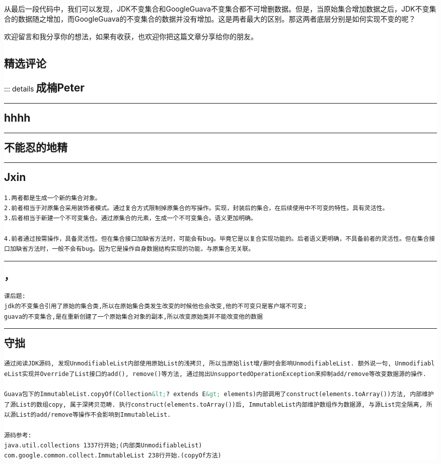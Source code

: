 从最后一段代码中，我们可以发现，JDK不变集合和GoogleGuava不变集合都不可增删数据。但是，当原始集合增加数据之后，JDK不变集合的数据随之增加，而GoogleGuava的不变集合的数据并没有增加。这是两者最大的区别。那这两者底层分别是如何实现不变的呢？

欢迎留言和我分享你的想法，如果有收获，也欢迎你把这篇文章分享给你的朋友。

精选评论 
 ------- 
 ::: details 
<a style='font-size:1.5em;font-weight:bold'>成楠Peter</a> 



 ----- 
<a style='font-size:1.5em;font-weight:bold'>hhhh</a> 



 ----- 
<a style='font-size:1.5em;font-weight:bold'>不能忍的地精</a> 



 ----- 
<a style='font-size:1.5em;font-weight:bold'>Jxin</a> 


 ```md 
1.两者都是生成一个新的集合对象。
2.前者相当于对原集合采用装饰者模式。通过复合方式限制掉原集合的写操作。实现，封装后的集合，在后续使用中不可变的特性。具有灵活性。
3.后者相当于新建一个不可变集合。通过原集合的元素，生成一个不可变集合。语义更加明确。

4.前者通过按需操作，具备灵活性。但在集合接口加缺省方法时，可能会有bug。毕竟它是以复合实现功能的。后者语义更明确，不具备前者的灵活性。但在集合接口加缺省方法时，一般不会有bug。因为它是操作自身数据结构实现的功能，与原集合无关联。
```

 ----- 
<a style='font-size:1.5em;font-weight:bold'>，</a> 


 ```md 
课后题:
jdk的不变集合引用了原始的集合类,所以在原始集合类发生改变的时候他也会改变,他的不可变只是客户端不可变;
guava的不变集合,是在重新创建了一个原始集合对象的副本,所以改变原始类并不能改变他的数据
```

 ----- 
<a style='font-size:1.5em;font-weight:bold'>守拙</a> 


 ```md 
通过阅读JDK源码, 发现UnmodifiableList内部使用原始List的浅拷贝, 所以当原始list增/删时会影响UnmodifiableList. 额外说一句, UnmodifiableList实现并Override了List接口的add(), remove()等方法, 通过抛出UnsupportedOperationException来抑制add/remove等改变数据源的操作.

Guava包下的ImmutableList.copyOf(Collection&lt;? extends E&gt; elements)内部调用了construct(elements.toArray())方法, 内部维护了源List的数组copy, 属于深拷贝范畴. 执行construct(elements.toArray())后, ImmutableList内部维护数组作为数据源, 与源List完全隔离, 所以源List的add/remove等操作不会影响到ImmutableList.

源码参考:
java.util.collections 1337行开始;(内部类UnmodifiableList)
com.google.common.collect.ImmutableList 238行开始.(copyOf方法)
```
